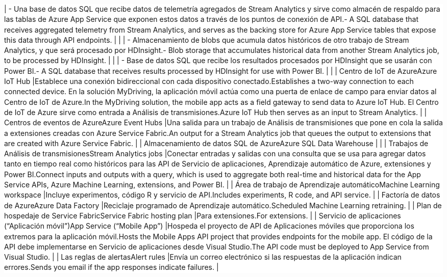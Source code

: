 | <span data-ttu-id="c0498-311">- Una base de datos SQL que recibe datos de telemetría agregados de Stream Analytics y sirve como almacén de respaldo para las tablas de Azure App Service que exponen estos datos a través de los puntos de conexión de API.</span><span class="sxs-lookup"><span data-stu-id="c0498-311">-   A SQL database that receives aggregated telemetry from Stream Analytics, and serves as the backing store for Azure App Service tables that expose this data through API endpoints.</span></span> | |
| <span data-ttu-id="c0498-312">- Almacenamiento de blobs que acumula datos históricos de otro trabajo de Stream Analytics, y que será procesado por HDInsight.</span><span class="sxs-lookup"><span data-stu-id="c0498-312">-   Blob storage that accumulates historical data from another Stream Analytics job, to be processed by HDInsight.</span></span> | |
| <span data-ttu-id="c0498-313">- Base de datos SQL que recibe los resultados procesados por HDInsight que se usarán con Power BI.</span><span class="sxs-lookup"><span data-stu-id="c0498-313">-   A SQL database that receives results processed by HDInsight for use with Power BI.</span></span> | |
| <span data-ttu-id="c0498-314">Centro de IoT de Azure</span><span class="sxs-lookup"><span data-stu-id="c0498-314">Azure IoT Hub</span></span> |<span data-ttu-id="c0498-315">Establece una conexión bidireccional con cada dispositivo conectado.</span><span class="sxs-lookup"><span data-stu-id="c0498-315">Establishes a two-way connection to each connected device.</span></span> <span data-ttu-id="c0498-316">En la solución MyDriving, la aplicación móvil actúa como una puerta de enlace de campo para enviar datos al Centro de IoT de Azure.</span><span class="sxs-lookup"><span data-stu-id="c0498-316">In the MyDriving solution, the mobile app acts as a field gateway to send data to Azure IoT Hub.</span></span> <span data-ttu-id="c0498-317">El Centro de IoT de Azure sirve como entrada a Análisis de transmisiones.</span><span class="sxs-lookup"><span data-stu-id="c0498-317">Azure IoT Hub then serves as an input to Stream Analytics.</span></span> |
| <span data-ttu-id="c0498-318">Centros de eventos de Azure</span><span class="sxs-lookup"><span data-stu-id="c0498-318">Azure Event Hubs</span></span> |<span data-ttu-id="c0498-319">Una salida para un trabajo de Análisis de transmisiones que pone en cola la salida a extensiones creadas con Azure Service Fabric.</span><span class="sxs-lookup"><span data-stu-id="c0498-319">An output for a Stream Analytics job that queues the output to extensions that are created with Azure Service Fabric.</span></span> |
| <span data-ttu-id="c0498-320">Almacenamiento de datos SQL de Azure</span><span class="sxs-lookup"><span data-stu-id="c0498-320">Azure SQL Data Warehouse</span></span> | |
| <span data-ttu-id="c0498-321">Trabajos de Análisis de transmisiones</span><span class="sxs-lookup"><span data-stu-id="c0498-321">Stream Analytics jobs</span></span> |<span data-ttu-id="c0498-322">Conectar entradas y salidas con una consulta que se usa para agregar datos tanto en tiempo real como históricos para las API de Servicio de aplicaciones, Aprendizaje automático de Azure, extensiones y Power BI.</span><span class="sxs-lookup"><span data-stu-id="c0498-322">Connect inputs and outputs with a query, which is used to aggregate both real-time and historical data for the App Service APIs, Azure Machine Learning, extensions, and Power BI.</span></span> |
| <span data-ttu-id="c0498-323">Área de trabajo de Aprendizaje automático</span><span class="sxs-lookup"><span data-stu-id="c0498-323">Machine Learning workspace</span></span> |<span data-ttu-id="c0498-324">Incluye experimentos, código R y servicio de API.</span><span class="sxs-lookup"><span data-stu-id="c0498-324">Includes experiments, R code, and API service.</span></span> |
| <span data-ttu-id="c0498-325">Factoría de datos de Azure</span><span class="sxs-lookup"><span data-stu-id="c0498-325">Azure Data Factory</span></span> |<span data-ttu-id="c0498-326">Reciclaje programado de Aprendizaje automático.</span><span class="sxs-lookup"><span data-stu-id="c0498-326">Scheduled Machine Learning retraining.</span></span> |
| <span data-ttu-id="c0498-327">Plan de hospedaje de Service Fabric</span><span class="sxs-lookup"><span data-stu-id="c0498-327">Service Fabric hosting plan</span></span> |<span data-ttu-id="c0498-328">Para extensiones.</span><span class="sxs-lookup"><span data-stu-id="c0498-328">For extensions.</span></span> |
| <span data-ttu-id="c0498-329">Servicio de aplicaciones (“Aplicación móvil”)</span><span class="sxs-lookup"><span data-stu-id="c0498-329">App Service (“Mobile App”)</span></span> |<span data-ttu-id="c0498-330">Hospeda el proyecto de API de Aplicaciones móviles que proporciona los extremos para la aplicación móvil.</span><span class="sxs-lookup"><span data-stu-id="c0498-330">Hosts the Mobile Apps API project that provides endpoints for the mobile app.</span></span> <span data-ttu-id="c0498-331">El código de la API debe implementarse en Servicio de aplicaciones desde Visual Studio.</span><span class="sxs-lookup"><span data-stu-id="c0498-331">The API code must be deployed to App Service from Visual Studio.</span></span> |
| <span data-ttu-id="c0498-332">Las reglas de alertas</span><span class="sxs-lookup"><span data-stu-id="c0498-332">Alert rules</span></span> |<span data-ttu-id="c0498-333">Envía un correo electrónico si las respuestas de la aplicación indican errores.</span><span class="sxs-lookup"><span data-stu-id="c0498-333">Sends you email if the app responses indicate failures.</span></span> |
